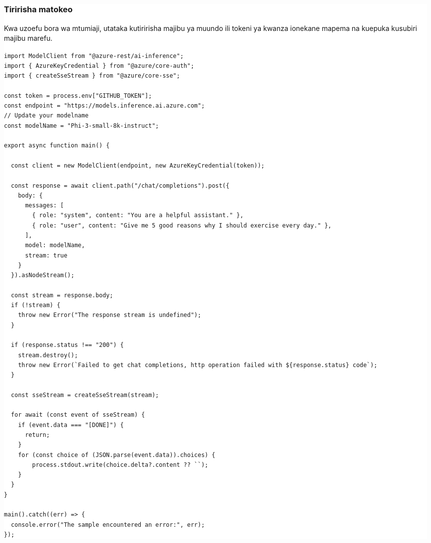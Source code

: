 ### Tiririsha matokeo  
Kwa uzoefu bora wa mtumiaji, utataka kutiririsha majibu ya muundo ili tokeni ya kwanza ionekane mapema na kuepuka kusubiri majibu marefu.  

```
import ModelClient from "@azure-rest/ai-inference";
import { AzureKeyCredential } from "@azure/core-auth";
import { createSseStream } from "@azure/core-sse";

const token = process.env["GITHUB_TOKEN"];
const endpoint = "https://models.inference.ai.azure.com";
// Update your modelname
const modelName = "Phi-3-small-8k-instruct";

export async function main() {

  const client = new ModelClient(endpoint, new AzureKeyCredential(token));

  const response = await client.path("/chat/completions").post({
    body: {
      messages: [
        { role: "system", content: "You are a helpful assistant." },
        { role: "user", content: "Give me 5 good reasons why I should exercise every day." },
      ],
      model: modelName,
      stream: true
    }
  }).asNodeStream();

  const stream = response.body;
  if (!stream) {
    throw new Error("The response stream is undefined");
  }

  if (response.status !== "200") {
    stream.destroy();
    throw new Error(`Failed to get chat completions, http operation failed with ${response.status} code`);
  }

  const sseStream = createSseStream(stream);

  for await (const event of sseStream) {
    if (event.data === "[DONE]") {
      return;
    }
    for (const choice of (JSON.parse(event.data)).choices) {
        process.stdout.write(choice.delta?.content ?? ``);
    }
  }
}

main().catch((err) => {
  console.error("The sample encountered an error:", err);
});
```  
